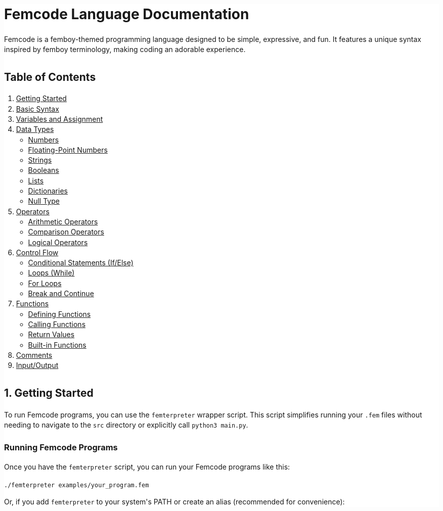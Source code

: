 # Femcode Language Documentation

Femcode is a femboy-themed programming language designed to be simple, expressive, and fun. It features a unique syntax inspired by femboy terminology, making coding an adorable experience.

## Table of Contents

1.  [Getting Started](#getting-started)
2.  [Basic Syntax](#basic-syntax)
3.  [Variables and Assignment](#variables-and-assignment)
4.  [Data Types](#data-types)
    *   [Numbers](#numbers)
    *   [Floating-Point Numbers](#floating-point-numbers)
    *   [Strings](#strings)
    *   [Booleans](#booleans)
    *   [Lists](#lists)
    *   [Dictionaries](#dictionaries)
    *   [Null Type](#null-type)
5.  [Operators](#operators)
    *   [Arithmetic Operators](#arithmetic-operators)
    *   [Comparison Operators](#comparison-operators)
    *   [Logical Operators](#logical-operators)
6.  [Control Flow](#control-flow)
    *   [Conditional Statements (If/Else)](#conditional-statements-ifelse)
    *   [Loops (While)](#loops-while)
    *   [For Loops](#for-loops)
    *   [Break and Continue](#break-and-continue)
7.  [Functions](#functions)
    *   [Defining Functions](#defining-functions)
    *   [Calling Functions](#calling-functions)
    *   [Return Values](#return-values)
    *   [Built-in Functions](#built-in-functions)
8.  [Comments](#comments)
9.  [Input/Output](#inputoutput)

## 1. Getting Started

To run Femcode programs, you can use the `femterpreter` wrapper script. This script simplifies running your `.fem` files without needing to navigate to the `src` directory or explicitly call `python3 main.py`.

### Running Femcode Programs

Once you have the `femterpreter` script, you can run your Femcode programs like this:

```bash
./femterpreter examples/your_program.fem
```

Or, if you add `femterpreter` to your system's PATH or create an alias (recommended for convenience):
